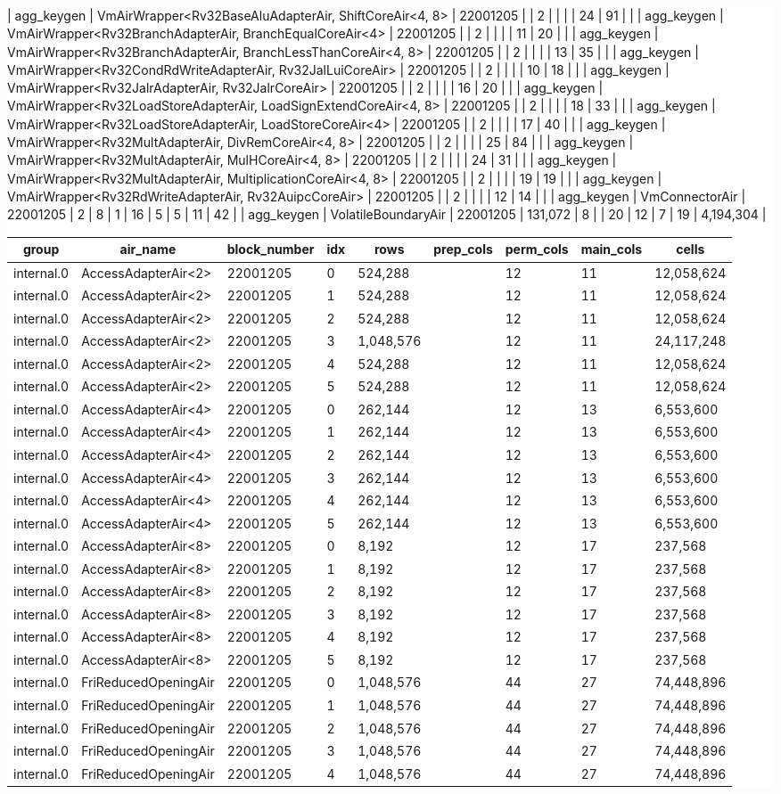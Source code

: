 | agg_keygen | VmAirWrapper<Rv32BaseAluAdapterAir, ShiftCoreAir<4, 8> | 22001205 |  | 2 |  |  |  | 24 | 91 |  | 
| agg_keygen | VmAirWrapper<Rv32BranchAdapterAir, BranchEqualCoreAir<4> | 22001205 |  | 2 |  |  |  | 11 | 20 |  | 
| agg_keygen | VmAirWrapper<Rv32BranchAdapterAir, BranchLessThanCoreAir<4, 8> | 22001205 |  | 2 |  |  |  | 13 | 35 |  | 
| agg_keygen | VmAirWrapper<Rv32CondRdWriteAdapterAir, Rv32JalLuiCoreAir> | 22001205 |  | 2 |  |  |  | 10 | 18 |  | 
| agg_keygen | VmAirWrapper<Rv32JalrAdapterAir, Rv32JalrCoreAir> | 22001205 |  | 2 |  |  |  | 16 | 20 |  | 
| agg_keygen | VmAirWrapper<Rv32LoadStoreAdapterAir, LoadSignExtendCoreAir<4, 8> | 22001205 |  | 2 |  |  |  | 18 | 33 |  | 
| agg_keygen | VmAirWrapper<Rv32LoadStoreAdapterAir, LoadStoreCoreAir<4> | 22001205 |  | 2 |  |  |  | 17 | 40 |  | 
| agg_keygen | VmAirWrapper<Rv32MultAdapterAir, DivRemCoreAir<4, 8> | 22001205 |  | 2 |  |  |  | 25 | 84 |  | 
| agg_keygen | VmAirWrapper<Rv32MultAdapterAir, MulHCoreAir<4, 8> | 22001205 |  | 2 |  |  |  | 24 | 31 |  | 
| agg_keygen | VmAirWrapper<Rv32MultAdapterAir, MultiplicationCoreAir<4, 8> | 22001205 |  | 2 |  |  |  | 19 | 19 |  | 
| agg_keygen | VmAirWrapper<Rv32RdWriteAdapterAir, Rv32AuipcCoreAir> | 22001205 |  | 2 |  |  |  | 12 | 14 |  | 
| agg_keygen | VmConnectorAir | 22001205 | 2 | 8 | 1 | 16 | 5 | 5 | 11 | 42 | 
| agg_keygen | VolatileBoundaryAir | 22001205 | 131,072 | 8 |  | 20 | 12 | 7 | 19 | 4,194,304 | 

| group | air_name | block_number | idx | rows | prep_cols | perm_cols | main_cols | cells |
| --- | --- | --- | --- | --- | --- | --- | --- | --- |
| internal.0 | AccessAdapterAir<2> | 22001205 | 0 | 524,288 |  | 12 | 11 | 12,058,624 | 
| internal.0 | AccessAdapterAir<2> | 22001205 | 1 | 524,288 |  | 12 | 11 | 12,058,624 | 
| internal.0 | AccessAdapterAir<2> | 22001205 | 2 | 524,288 |  | 12 | 11 | 12,058,624 | 
| internal.0 | AccessAdapterAir<2> | 22001205 | 3 | 1,048,576 |  | 12 | 11 | 24,117,248 | 
| internal.0 | AccessAdapterAir<2> | 22001205 | 4 | 524,288 |  | 12 | 11 | 12,058,624 | 
| internal.0 | AccessAdapterAir<2> | 22001205 | 5 | 524,288 |  | 12 | 11 | 12,058,624 | 
| internal.0 | AccessAdapterAir<4> | 22001205 | 0 | 262,144 |  | 12 | 13 | 6,553,600 | 
| internal.0 | AccessAdapterAir<4> | 22001205 | 1 | 262,144 |  | 12 | 13 | 6,553,600 | 
| internal.0 | AccessAdapterAir<4> | 22001205 | 2 | 262,144 |  | 12 | 13 | 6,553,600 | 
| internal.0 | AccessAdapterAir<4> | 22001205 | 3 | 262,144 |  | 12 | 13 | 6,553,600 | 
| internal.0 | AccessAdapterAir<4> | 22001205 | 4 | 262,144 |  | 12 | 13 | 6,553,600 | 
| internal.0 | AccessAdapterAir<4> | 22001205 | 5 | 262,144 |  | 12 | 13 | 6,553,600 | 
| internal.0 | AccessAdapterAir<8> | 22001205 | 0 | 8,192 |  | 12 | 17 | 237,568 | 
| internal.0 | AccessAdapterAir<8> | 22001205 | 1 | 8,192 |  | 12 | 17 | 237,568 | 
| internal.0 | AccessAdapterAir<8> | 22001205 | 2 | 8,192 |  | 12 | 17 | 237,568 | 
| internal.0 | AccessAdapterAir<8> | 22001205 | 3 | 8,192 |  | 12 | 17 | 237,568 | 
| internal.0 | AccessAdapterAir<8> | 22001205 | 4 | 8,192 |  | 12 | 17 | 237,568 | 
| internal.0 | AccessAdapterAir<8> | 22001205 | 5 | 8,192 |  | 12 | 17 | 237,568 | 
| internal.0 | FriReducedOpeningAir | 22001205 | 0 | 1,048,576 |  | 44 | 27 | 74,448,896 | 
| internal.0 | FriReducedOpeningAir | 22001205 | 1 | 1,048,576 |  | 44 | 27 | 74,448,896 | 
| internal.0 | FriReducedOpeningAir | 22001205 | 2 | 1,048,576 |  | 44 | 27 | 74,448,896 | 
| internal.0 | FriReducedOpeningAir | 22001205 | 3 | 1,048,576 |  | 44 | 27 | 74,448,896 | 
| internal.0 | FriReducedOpeningAir | 22001205 | 4 | 1,048,576 |  | 44 | 27 | 74,448,896 | 